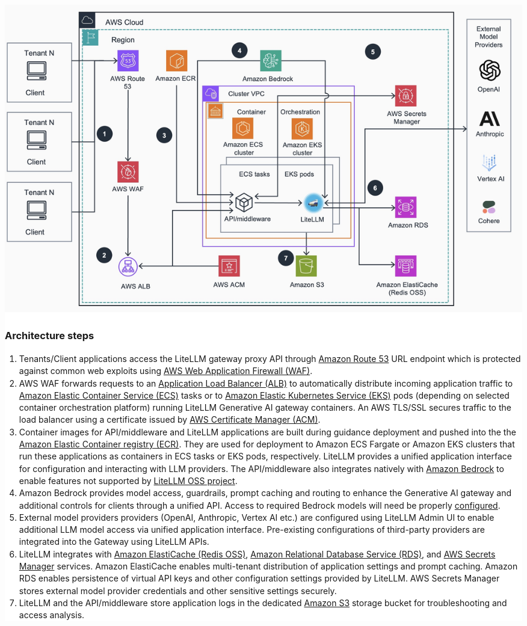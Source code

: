 ![Reference Architecture Diagram ECS EKS](./media/Reference_architecture_ECS_EKS_platform_combined.jpg)

### Architecture steps

1. Tenants/Client applications access the LiteLLM gateway proxy API through [Amazon Route 53](https://aws.amazon.com/route53/) URL endpoint which is protected against common web exploits using [AWS Web Application Firewall (WAF)](https://aws.amazon.com/waf/).
2. AWS WAF forwards requests to an [Application Load Balancer (ALB)](https://aws.amazon.com/elasticloadbalancing/application-load-balancer/) to automatically distribute incoming application traffic to [Amazon Elastic Container Service (ECS)](https://aws.amazon.com/ecs/) tasks or to [Amazon Elastic Kubernetes Service (EKS)](https://aws.amazon.com/eks/) pods (depending on selected container orchestration platform) running LiteLLM Generative AI gateway containers. An AWS TLS/SSL secures traffic to the load balancer using a certificate issued by [AWS Certificate Manager (ACM)](https://aws.amazon.com/certificate-manager/).
3. Container images for API/middleware and LiteLLM applications are built during guidance deployment and pushed into the the [Amazon Elastic Container registry (ECR)](http://aws.amazon.com/ecr/). They are used for deployment to Amazon ECS Fargate or Amazon EKS clusters that run these applications as containers in ECS tasks or EKS pods, respectively. LiteLLM provides a unified application interface for configuration and interacting with LLM providers. The API/middleware also integrates natively with [Amazon Bedrock](https://aws.amazon.com/bedrock/) to enable features not supported by [LiteLLM OSS project](https://docs.litellm.ai/).
4. Amazon Bedrock provides model access, guardrails, prompt caching and routing to enhance the Generative AI gateway and additional controls for clients through a unified API. Access to required Bedrock models will need be properly [configured](https://docs.aws.amazon.com/bedrock/latest/userguide/model-access-modify.html).
5. External model providers providers (OpenAI, Anthropic, Vertex AI etc.) are configured using LiteLLM Admin UI to enable additional LLM model access via unified application interface. Pre-existing configurations of third-party providers are integrated into the Gateway using LiteLLM APIs.
6. LiteLLM integrates with [Amazon ElastiCache (Redis OSS)](https://aws.amazon.com/elasticache/), [Amazon Relational Database Service (RDS)](https://aws.amazon.com/rds/), and [AWS Secrets Manager](https://aws.amazon.com/secrets-manager/) services. Amazon ElastiCache enables multi-tenant distribution of application settings and prompt caching. Amazon RDS enables persistence of virtual API keys and other configuration settings provided by LiteLLM. AWS Secrets Manager stores external model provider credentials and other sensitive settings securely.
7. LiteLLM and the API/middleware store application logs in the dedicated [Amazon S3](https://aws.amazon.com/s3) storage bucket for troubleshooting and access analysis.
